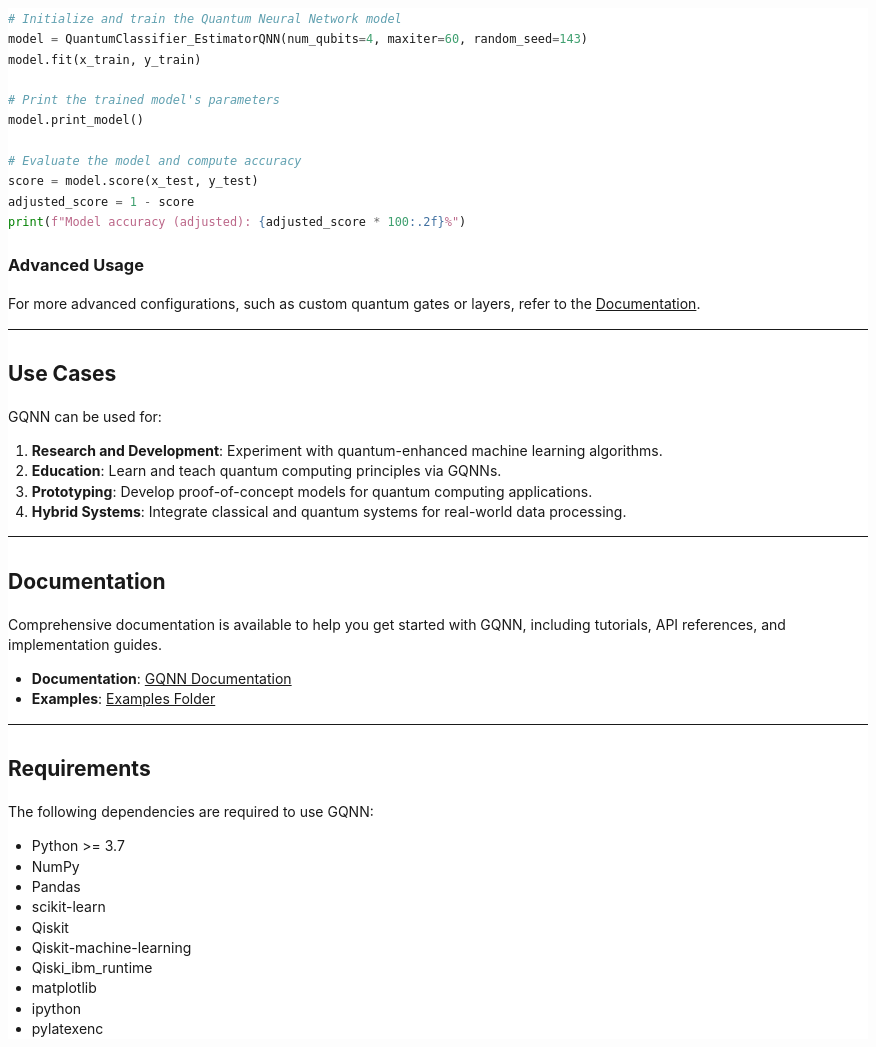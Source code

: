 ```python
# Initialize and train the Quantum Neural Network model
model = QuantumClassifier_EstimatorQNN(num_qubits=4, maxiter=60, random_seed=143)
model.fit(x_train, y_train)

# Print the trained model's parameters
model.print_model()

# Evaluate the model and compute accuracy
score = model.score(x_test, y_test)
adjusted_score = 1 - score
print(f"Model accuracy (adjusted): {adjusted_score * 100:.2f}%")

```

### Advanced Usage
For more advanced configurations, such as custom quantum gates or layers, refer to the [Documentation](#documentation).

---

## Use Cases

GQNN can be used for:
1. **Research and Development**: Experiment with quantum-enhanced machine learning algorithms.
2. **Education**: Learn and teach quantum computing principles via GQNNs.
3. **Prototyping**: Develop proof-of-concept models for quantum computing applications.
4. **Hybrid Systems**: Integrate classical and quantum systems for real-world data processing.

---

## Documentation

Comprehensive documentation is available to help you get started with GQNN, including tutorials, API references, and implementation guides.

- **Documentation**: [GQNN Documentation](https://www.gokulraj.tech/GQNN/docs)
- **Examples**: [Examples Folder](https://www.gokulraj.tech/GQNN/examples)

---

## Requirements

The following dependencies are required to use GQNN:

- Python >= 3.7
- NumPy
- Pandas
- scikit-learn
- Qiskit 
- Qiskit-machine-learning
- Qiski_ibm_runtime
- matplotlib
- ipython
- pylatexenc
